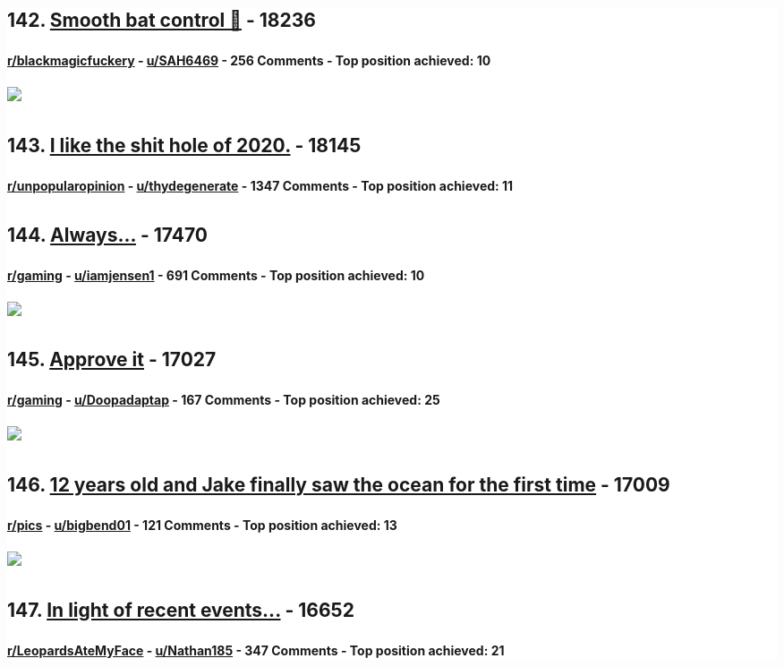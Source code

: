## 142. [Smooth bat control 🏏](http://reddit.com/r/blackmagicfuckery/comments/i4l487/smooth_bat_control/) - 18236
#### [r/blackmagicfuckery](http://reddit.com/r/blackmagicfuckery) - [u/SAH6469](http://reddit.com/u/SAH6469) - 256 Comments - Top position achieved: 10

<a href="https://v.redd.it/90jji59k39f51"><img src="https://b.thumbs.redditmedia.com/vs9drQzBmN9nrcc-M5C1BDoFBZo5qLrZP8q0VyTj1MM.jpg"></img></a>

## 143. [I like the shit hole of 2020.](http://reddit.com/r/unpopularopinion/comments/i4nwfs/i_like_the_shit_hole_of_2020/) - 18145
#### [r/unpopularopinion](http://reddit.com/r/unpopularopinion) - [u/thydegenerate](http://reddit.com/u/thydegenerate) - 1347 Comments - Top position achieved: 11

## 144. [Always...](http://reddit.com/r/gaming/comments/i4weyk/always/) - 17470
#### [r/gaming](http://reddit.com/r/gaming) - [u/iamjensen1](http://reddit.com/u/iamjensen1) - 691 Comments - Top position achieved: 10

<a href="https://i.redd.it/avxvdb8scye31.jpg"><img src="https://a.thumbs.redditmedia.com/SjSyhbib5yyGZeQ5-L_0tJk5Qpgp5VJNVXznq3fk4a8.jpg"></img></a>

## 145. [Approve it](http://reddit.com/r/gaming/comments/i4y3wm/approve_it/) - 17027
#### [r/gaming](http://reddit.com/r/gaming) - [u/Doopadaptap](http://reddit.com/u/Doopadaptap) - 167 Comments - Top position achieved: 25

<a href="https://i.redd.it/qmvn9umdn1f31.jpg"><img src="https://b.thumbs.redditmedia.com/LbVpPuk8C8TQTHHxK0LMCsImvN1v5BxRl2mVSLd5cCQ.jpg"></img></a>

## 146. [12 years old and Jake finally saw the ocean for the first time](http://reddit.com/r/pics/comments/i4kqxh/12_years_old_and_jake_finally_saw_the_ocean_for/) - 17009
#### [r/pics](http://reddit.com/r/pics) - [u/bigbend01](http://reddit.com/u/bigbend01) - 121 Comments - Top position achieved: 13

<a href="https://i.redd.it/tc7978w23bf51.jpg"><img src="https://b.thumbs.redditmedia.com/RnPjKKDJO3MYVBs3NeAt0qYdUv-DJtt7gqK2Eu20fUw.jpg"></img></a>

## 147. [In light of recent events...](http://reddit.com/r/LeopardsAteMyFace/comments/i4t1p4/in_light_of_recent_events/) - 16652
#### [r/LeopardsAteMyFace](http://reddit.com/r/LeopardsAteMyFace) - [u/Nathan185](http://reddit.com/u/Nathan185) - 347 Comments - Top position achieved: 21
